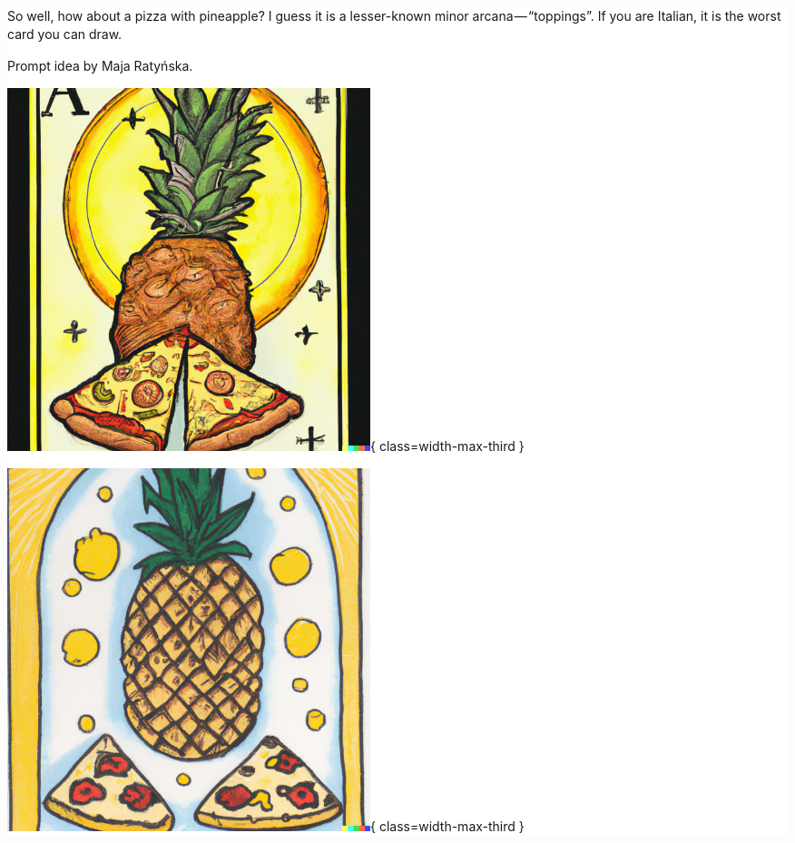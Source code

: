 So well, how about a pizza with pineapple? I guess it is a lesser-known minor arcana — “toppings”. If you are Italian, it is the worst card you can draw.

Prompt idea by Maja Ratyńska.

![](./25.jpg){ class=width-max-third }

![](./26.jpg){ class=width-max-third }
